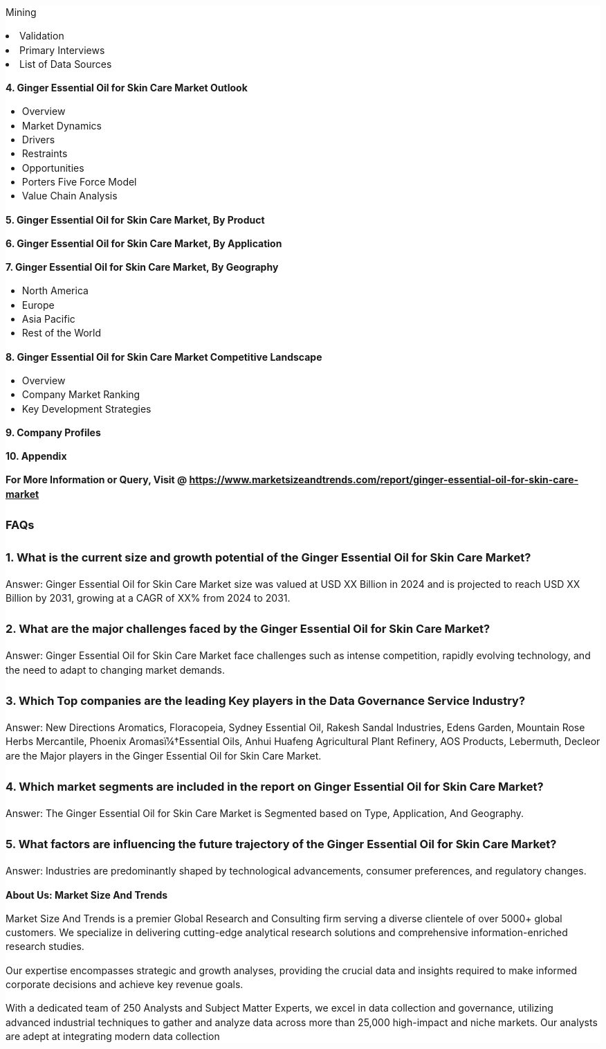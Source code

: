 Mining</span></li><li><span class="">Validation</span></li><li><span class="">Primary Interviews</span></li><li><span class="">List of Data Sources</span></li></ul></div><div class="" data-test-id=""><p><strong><span class="">4. Ginger Essential Oil for Skin Care Market Outlook</span></strong></p></div><div class="" data-test-id=""><ul><li><span class="">Overview</span></li><li><span class="">Market Dynamics</span></li><li><span class="">Drivers</span></li><li><span class="">Restraints</span></li><li><span class="">Opportunities</span></li><li><span class="">Porters Five Force Model</span></li><li><span class="">Value Chain Analysis</span></li></ul></div><div class="" data-test-id=""><p><strong><span class="">5. Ginger Essential Oil for Skin Care Market, By Product</span></strong></p></div><div class="" data-test-id=""><p><strong><span class="">6. Ginger Essential Oil for Skin Care Market, By Application</span></strong></p></div><div class="" data-test-id=""><p><strong><span class="">7. Ginger Essential Oil for Skin Care Market, By Geography</span></strong></p></div><div class="" data-test-id=""><ul><li><span class="">North America</span></li><li><span class="">Europe</span></li><li><span class="">Asia Pacific</span></li><li><span class="">Rest of the World</span></li></ul></div><div class="" data-test-id=""><p><strong><span class="">8. Ginger Essential Oil for Skin Care Market Competitive Landscape</span></strong></p></div><div class="" data-test-id=""><ul><li><span class="">Overview</span></li><li><span class="">Company Market Ranking</span></li><li><span class="">Key Development Strategies</span></li></ul></div><div class="" data-test-id=""><p><strong><span class="">9. Company Profiles</span></strong></p></div><div class="" data-test-id=""><p><strong><span class="">10. Appendix</span></strong></p></div><div class="" data-test-id=""><p><strong><span class="">For More Information or Query, Visit @ <a href="https://www.marketsizeandtrends.com/report/ginger-essential-oil-for-skin-care-market" target="_blank">https://www.marketsizeandtrends.com/report/ginger-essential-oil-for-skin-care-market</a></span></strong></p></div><div class="" data-test-id=""><div class="article-main__content" data-test-id="publishing-text-block"><h3><strong><span class="">FAQs</span></strong></h3></div><div class="article-main__content" data-test-id="publishing-text-block"><h3><span class="">1. What is the current size and growth potential of the Ginger Essential Oil for Skin Care Market?</span></h3></div><div class="article-main__content" data-test-id="publishing-text-block"><p><span class="font-[700]">Answer</span><span class="">: Ginger Essential Oil for Skin Care Market size was valued at USD XX Billion in 2024 and is projected to reach USD XX Billion by 2031, growing at a CAGR of XX% from 2024 to 2031.</span></p></div><div class="article-main__content" data-test-id="publishing-text-block"><h3><span class="">2. What are the major challenges faced by the Ginger Essential Oil for Skin Care Market?</span></h3></div><div class="article-main__content" data-test-id="publishing-text-block"><p><span class="font-[700]">Answer</span><span class="">: Ginger Essential Oil for Skin Care Market face challenges such as intense competition, rapidly evolving technology, and the need to adapt to changing market demands.</span></p></div><div class="article-main__content" data-test-id="publishing-text-block"><h3><span class="">3. Which Top companies are the leading Key players in the Data Governance Service Industry?</span></h3></div><div class="article-main__content" data-test-id="publishing-text-block"><p><span class="font-[700]">Answer</span><span class="">: New Directions Aromatics, Floracopeia, Sydney Essential Oil, Rakesh Sandal Industries, Edens Garden, Mountain Rose Herbs Mercantile, Phoenix Aromasï¼†Essential Oils, Anhui Huafeng Agricultural Plant Refinery, AOS Products, Lebermuth, Decleor are the Major players in the Ginger Essential Oil for Skin Care Market.</span></p></div><div class="article-main__content" data-test-id="publishing-text-block"><h3><span class="">4. Which market segments are included in the report on Ginger Essential Oil for Skin Care Market?</span></h3></div><div class="article-main__content" data-test-id="publishing-text-block"><p><span class="font-[700]">Answer</span><span class="">: The Ginger Essential Oil for Skin Care Market is Segmented based on Type, Application, And Geography.</span></p></div><div class="article-main__content" data-test-id="publishing-text-block"><h3><span class="">5. What factors are influencing the future trajectory of the Ginger Essential Oil for Skin Care Market?</span></h3></div><div class="article-main__content" data-test-id="publishing-text-block"><p><span class="font-[700]">Answer:</span><span class="">&nbsp;Industries are predominantly shaped by technological advancements, consumer preferences, and regulatory changes.</span></p></div><p><strong><span class="">About Us: Market Size And Trends</span></strong></p></div><div class="" data-test-id=""><p><span class="">Market Size And Trends is a premier Global Research and Consulting firm serving a diverse clientele of over 5000+ global customers. We specialize in delivering cutting-edge analytical research solutions and comprehensive information-enriched research studies.</span></p></div><div class="" data-test-id=""><p><span class="">Our expertise encompasses strategic and growth analyses, providing the crucial data and insights required to make informed corporate decisions and achieve key revenue goals.</span></p></div><div class="" data-test-id=""><p><span class="">With a dedicated team of 250 Analysts and Subject Matter Experts, we excel in data collection and governance, utilizing advanced industrial techniques to gather and analyze data across more than 25,000 high-impact and niche markets. Our analysts are adept at integrating modern data collection